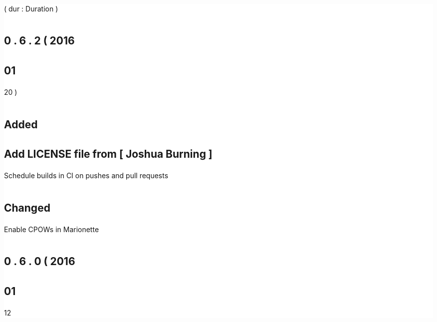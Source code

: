 (
dur
:
Duration
)
#
#
0
.
6
.
2
(
2016
-
01
-
20
)
#
#
#
Added
-
Add
LICENSE
file
from
[
Joshua
Burning
]
-
Schedule
builds
in
CI
on
pushes
and
pull
requests
#
#
#
Changed
-
Enable
CPOWs
in
Marionette
#
#
0
.
6
.
0
(
2016
-
01
-
12